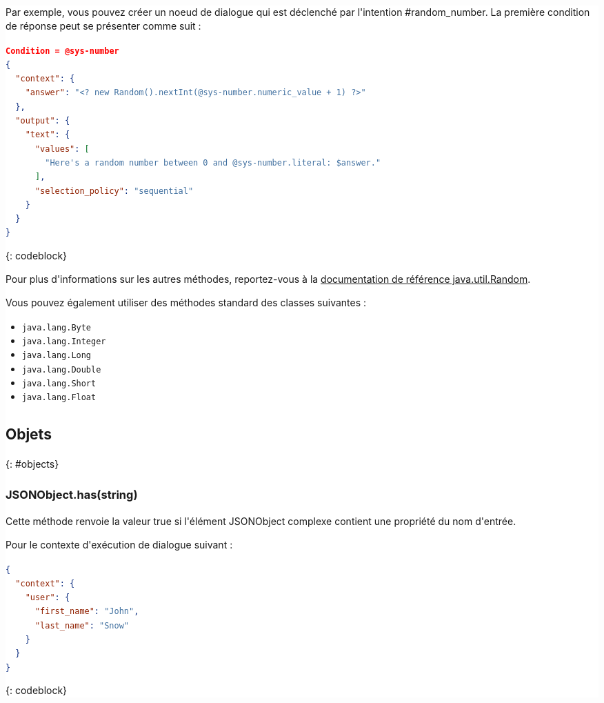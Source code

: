 Par exemple, vous pouvez créer un noeud de dialogue qui est déclenché par l'intention #random_number. La première condition de réponse peut se présenter comme suit :

```json
Condition = @sys-number
{
  "context": {
    "answer": "<? new Random().nextInt(@sys-number.numeric_value + 1) ?>"
  },
  "output": {
    "text": {
      "values": [
        "Here's a random number between 0 and @sys-number.literal: $answer."
      ],
      "selection_policy": "sequential"
    }
  }
}
```
{: codeblock}

Pour plus d'informations sur les autres méthodes, reportez-vous à la [documentation de référence java.util.Random](https://docs.oracle.com/javase/7/docs/api/java/util/Random.html). 

Vous pouvez également utiliser des méthodes standard des classes suivantes :

- `java.lang.Byte`
- `java.lang.Integer`
- `java.lang.Long`
- `java.lang.Double`
- `java.lang.Short`
- `java.lang.Float`

## Objets
{: #objects}

### JSONObject.has(string)

Cette méthode renvoie la valeur true si l'élément JSONObject complexe contient une propriété du nom d'entrée.

Pour le contexte d'exécution de dialogue suivant :

```json
{
  "context": {
    "user": {
      "first_name": "John",
      "last_name": "Snow"
    }
  }
}
```
{: codeblock}
